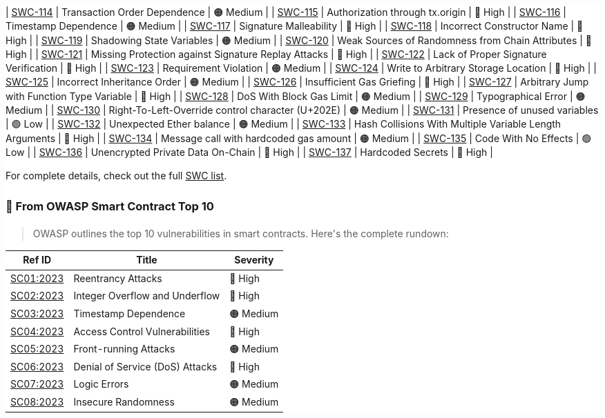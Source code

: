 | [SWC-114](https://swcregistry.io/docs/SWC-114) | Transaction Order Dependence | 🟠 Medium |
| [SWC-115](https://swcregistry.io/docs/SWC-115) | Authorization through tx.origin | 🔴 High |
| [SWC-116](https://swcregistry.io/docs/SWC-116) | Timestamp Dependence | 🟠 Medium |
| [SWC-117](https://swcregistry.io/docs/SWC-117) | Signature Malleability | 🔴 High |
| [SWC-118](https://swcregistry.io/docs/SWC-118) | Incorrect Constructor Name | 🔴 High |
| [SWC-119](https://swcregistry.io/docs/SWC-119) | Shadowing State Variables | 🟠 Medium |
| [SWC-120](https://swcregistry.io/docs/SWC-120) | Weak Sources of Randomness from Chain Attributes | 🔴 High |
| [SWC-121](https://swcregistry.io/docs/SWC-121) | Missing Protection against Signature Replay Attacks | 🔴 High |
| [SWC-122](https://swcregistry.io/docs/SWC-122) | Lack of Proper Signature Verification | 🔴 High |
| [SWC-123](https://swcregistry.io/docs/SWC-123) | Requirement Violation | 🟠 Medium |
| [SWC-124](https://swcregistry.io/docs/SWC-124) | Write to Arbitrary Storage Location | 🔴 High |
| [SWC-125](https://swcregistry.io/docs/SWC-125) | Incorrect Inheritance Order | 🟠 Medium |
| [SWC-126](https://swcregistry.io/docs/SWC-126) | Insufficient Gas Griefing | 🔴 High |
| [SWC-127](https://swcregistry.io/docs/SWC-127) | Arbitrary Jump with Function Type Variable | 🔴 High |
| [SWC-128](https://swcregistry.io/docs/SWC-128) | DoS With Block Gas Limit | 🟠 Medium |
| [SWC-129](https://swcregistry.io/docs/SWC-129) | Typographical Error | 🟠 Medium |
| [SWC-130](https://swcregistry.io/docs/SWC-130) | Right-To-Left-Override control character (U+202E) | 🟠 Medium |
| [SWC-131](https://swcregistry.io/docs/SWC-131) | Presence of unused variables | 🟢 Low |
| [SWC-132](https://swcregistry.io/docs/SWC-132) | Unexpected Ether balance | 🟠 Medium |
| [SWC-133](https://swcregistry.io/docs/SWC-133) | Hash Collisions With Multiple Variable Length Arguments | 🔴 High |
| [SWC-134](https://swcregistry.io/docs/SWC-134) | Message call with hardcoded gas amount | 🟠 Medium |
| [SWC-135](https://swcregistry.io/docs/SWC-135) | Code With No Effects | 🟢 Low |
| [SWC-136](https://swcregistry.io/docs/SWC-136) | Unencrypted Private Data On-Chain | 🔴 High |
| [SWC-137](https://swcregistry.io/docs/SWC-137) | Hardcoded Secrets | 🔴 High |

For complete details, check out the full [SWC list](https://swcregistry.io/).


### 📗 From OWASP Smart Contract Top 10

> OWASP outlines the top 10 vulnerabilities in smart contracts. Here's the complete rundown:

| Ref ID | Title | Severity | 
|--------|-------|----------|
| [SC01:2023](https://owasp.org/www-project-smart-contract-top-10/) | Reentrancy Attacks | 🔴 High |
| [SC02:2023](https://owasp.org/www-project-smart-contract-top-10/) | Integer Overflow and Underflow | 🔴 High |
| [SC03:2023](https://owasp.org/www-project-smart-contract-top-10/) | Timestamp Dependence | 🟠 Medium |
| [SC04:2023](https://owasp.org/www-project-smart-contract-top-10/) | Access Control Vulnerabilities | 🔴 High |
| [SC05:2023](https://owasp.org/www-project-smart-contract-top-10/) | Front-running Attacks | 🟠 Medium |
| [SC06:2023](https://owasp.org/www-project-smart-contract-top-10/) | Denial of Service (DoS) Attacks | 🔴 High |
| [SC07:2023](https://owasp.org/www-project-smart-contract-top-10/) | Logic Errors | 🟠 Medium |
| [SC08:2023](https://owasp.org/www-project-smart-contract-top-10/) | Insecure Randomness | 🟠 Medium |
